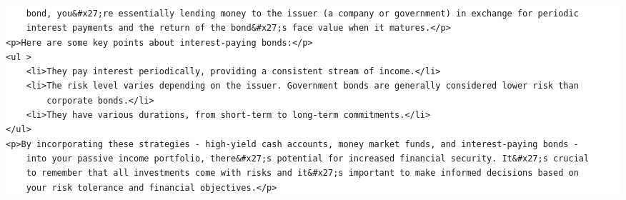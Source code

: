         bond, you&#x27;re essentially lending money to the issuer (a company or government) in exchange for periodic
        interest payments and the return of the bond&#x27;s face value when it matures.</p>
    <p>Here are some key points about interest-paying bonds:</p>
    <ul >
        <li>They pay interest periodically, providing a consistent stream of income.</li>
        <li>The risk level varies depending on the issuer. Government bonds are generally considered lower risk than
            corporate bonds.</li>
        <li>They have various durations, from short-term to long-term commitments.</li>
    </ul>
    <p>By incorporating these strategies - high-yield cash accounts, money market funds, and interest-paying bonds -
        into your passive income portfolio, there&#x27;s potential for increased financial security. It&#x27;s crucial
        to remember that all investments come with risks and it&#x27;s important to make informed decisions based on
        your risk tolerance and financial objectives.</p>

</div>